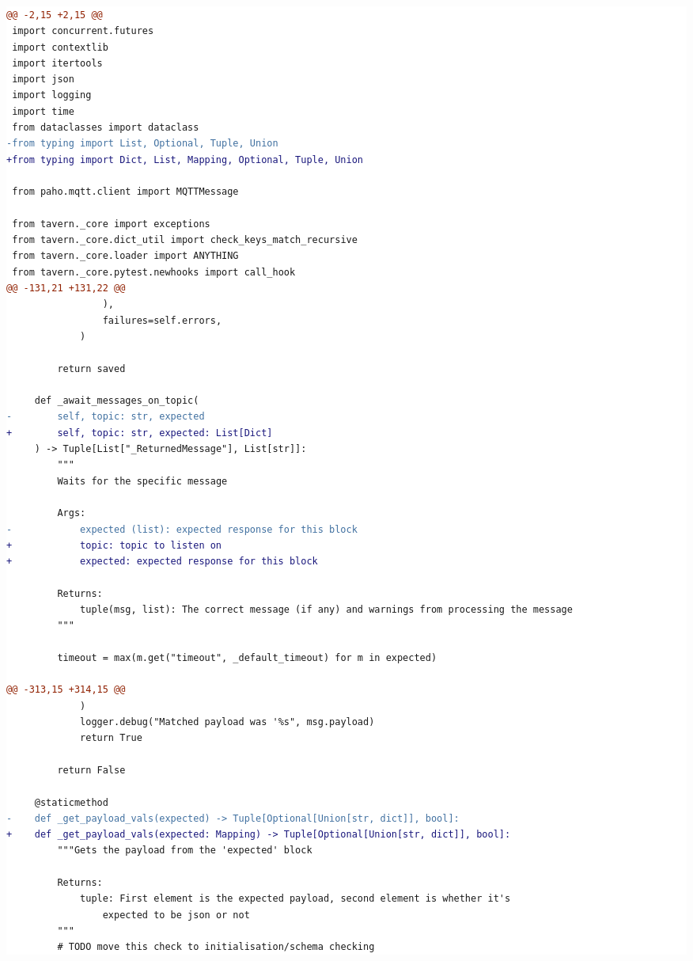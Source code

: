 ```diff
@@ -2,15 +2,15 @@
 import concurrent.futures
 import contextlib
 import itertools
 import json
 import logging
 import time
 from dataclasses import dataclass
-from typing import List, Optional, Tuple, Union
+from typing import Dict, List, Mapping, Optional, Tuple, Union
 
 from paho.mqtt.client import MQTTMessage
 
 from tavern._core import exceptions
 from tavern._core.dict_util import check_keys_match_recursive
 from tavern._core.loader import ANYTHING
 from tavern._core.pytest.newhooks import call_hook
@@ -131,21 +131,22 @@
                 ),
                 failures=self.errors,
             )
 
         return saved
 
     def _await_messages_on_topic(
-        self, topic: str, expected
+        self, topic: str, expected: List[Dict]
     ) -> Tuple[List["_ReturnedMessage"], List[str]]:
         """
         Waits for the specific message
 
         Args:
-            expected (list): expected response for this block
+            topic: topic to listen on
+            expected: expected response for this block
 
         Returns:
             tuple(msg, list): The correct message (if any) and warnings from processing the message
         """
 
         timeout = max(m.get("timeout", _default_timeout) for m in expected)
 
@@ -313,15 +314,15 @@
             )
             logger.debug("Matched payload was '%s", msg.payload)
             return True
 
         return False
 
     @staticmethod
-    def _get_payload_vals(expected) -> Tuple[Optional[Union[str, dict]], bool]:
+    def _get_payload_vals(expected: Mapping) -> Tuple[Optional[Union[str, dict]], bool]:
         """Gets the payload from the 'expected' block
 
         Returns:
             tuple: First element is the expected payload, second element is whether it's
                 expected to be json or not
         """
         # TODO move this check to initialisation/schema checking
```
